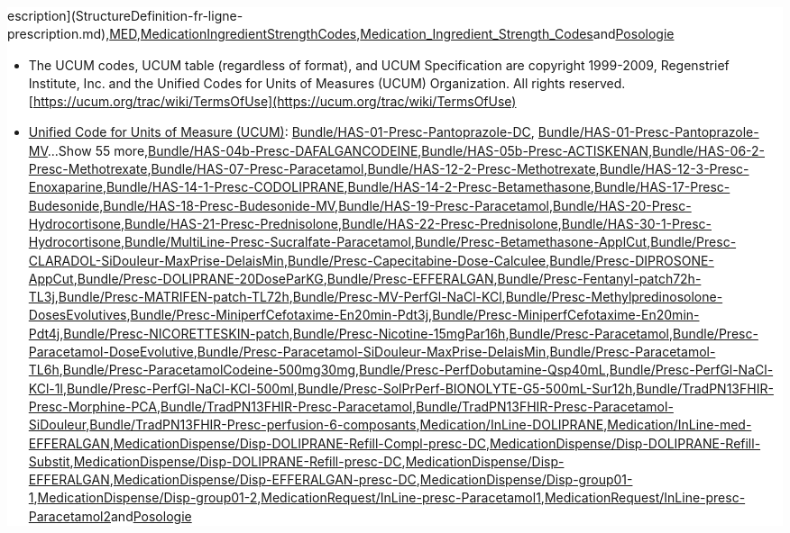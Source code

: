 escription](StructureDefinition-fr-ligne-prescription.md),[MED](index.md),[MedicationIngredientStrengthCodes](ValueSet-medication-ingredient-strength-codes.md),[Medication_Ingredient_Strength_Codes](CodeSystem-medication-ingredient-strength-codes.md)and[Posologie](StructureDefinition-fr-posologie.md)


* The UCUM codes, UCUM table (regardless of format), and UCUM Specification are copyright 1999-2009, Regenstrief Institute, Inc. and the Unified Codes for Units of Measures (UCUM) Organization. All rights reserved. [https://ucum.org/trac/wiki/TermsOfUse](https://ucum.org/trac/wiki/TermsOfUse)

* [Unified Code for Units of Measure (UCUM)](http://terminology.hl7.org/6.5.0/CodeSystem-v3-ucum.html): [Bundle/HAS-01-Presc-Pantoprazole-DC](Bundle-HAS-01-Presc-Pantoprazole-DC.md), [Bundle/HAS-01-Presc-Pantoprazole-MV](Bundle-HAS-01-Presc-Pantoprazole-MV.md)...Show 55 more,[Bundle/HAS-04b-Presc-DAFALGANCODEINE](Bundle-HAS-04b-Presc-DAFALGANCODEINE.md),[Bundle/HAS-05b-Presc-ACTISKENAN](Bundle-HAS-05b-Presc-ACTISKENAN.md),[Bundle/HAS-06-2-Presc-Methotrexate](Bundle-HAS-06-2-Presc-Methotrexate.md),[Bundle/HAS-07-Presc-Paracetamol](Bundle-HAS-07-Presc-Paracetamol.md),[Bundle/HAS-12-2-Presc-Methotrexate](Bundle-HAS-12-2-Presc-Methotrexate.md),[Bundle/HAS-12-3-Presc-Enoxaparine](Bundle-HAS-12-3-Presc-Enoxaparine.md),[Bundle/HAS-14-1-Presc-CODOLIPRANE](Bundle-HAS-14-1-Presc-CODOLIPRANE.md),[Bundle/HAS-14-2-Presc-Betamethasone](Bundle-HAS-14-2-Presc-Betamethasone.md),[Bundle/HAS-17-Presc-Budesonide](Bundle-HAS-17-Presc-Budesonide.md),[Bundle/HAS-18-Presc-Budesonide-MV](Bundle-HAS-18-Presc-Budesonide-MV.md),[Bundle/HAS-19-Presc-Paracetamol](Bundle-HAS-19-Presc-Paracetamol.md),[Bundle/HAS-20-Presc-Hydrocortisone](Bundle-HAS-20-Presc-Hydrocortisone.md),[Bundle/HAS-21-Presc-Prednisolone](Bundle-HAS-21-Presc-Prednisolone.md),[Bundle/HAS-22-Presc-Prednisolone](Bundle-HAS-22-Presc-Prednisolone.md),[Bundle/HAS-30-1-Presc-Hydrocortisone](Bundle-HAS-30-1-Presc-Hydrocortisone.md),[Bundle/MultiLine-Presc-Sucralfate-Paracetamol](Bundle-MultiLine-Presc-Sucralfate-Paracetamol.md),[Bundle/Presc-Betamethasone-ApplCut](Bundle-Presc-Betamethasone-ApplCut.md),[Bundle/Presc-CLARADOL-SiDouleur-MaxPrise-DelaisMin](Bundle-Presc-CLARADOL-SiDouleur-MaxPrise-DelaisMin.md),[Bundle/Presc-Capecitabine-Dose-Calculee](Bundle-Presc-Capecitabine-Dose-Calculee.md),[Bundle/Presc-DIPROSONE-AppCut](Bundle-Presc-DIPROSONE-AppCut.md),[Bundle/Presc-DOLIPRANE-20DoseParKG](Bundle-Presc-DOLIPRANE-20DoseParKG.md),[Bundle/Presc-EFFERALGAN](Bundle-Presc-EFFERALGAN.md),[Bundle/Presc-Fentanyl-patch72h-TL3j](Bundle-Presc-Fentanyl-patch72h-TL3j.md),[Bundle/Presc-MATRIFEN-patch-TL72h](Bundle-Presc-MATRIFEN-patch-TL72h.md),[Bundle/Presc-MV-PerfGl-NaCl-KCl](Bundle-Presc-MV-PerfGl-NaCl-KCl.md),[Bundle/Presc-Methylpredinosolone-DosesEvolutives](Bundle-Presc-Methylpredinosolone-DosesEvolutives.md),[Bundle/Presc-MiniperfCefotaxime-En20min-Pdt3j](Bundle-Presc-MiniperfCefotaxime-En20min-Pdt3j.md),[Bundle/Presc-MiniperfCefotaxime-En20min-Pdt4j](Bundle-Presc-MiniperfCefotaxime-En20min-Pdt4j.md),[Bundle/Presc-NICORETTESKIN-patch](Bundle-Presc-NICORETTESKIN-patch.md),[Bundle/Presc-Nicotine-15mgPar16h](Bundle-Presc-Nicotine-15mgPar16h.md),[Bundle/Presc-Paracetamol](Bundle-Presc-Paracetamol.md),[Bundle/Presc-Paracetamol-DoseEvolutive](Bundle-Presc-Paracetamol-DoseEvolutive.md),[Bundle/Presc-Paracetamol-SiDouleur-MaxPrise-DelaisMin](Bundle-Presc-Paracetamol-SiDouleur-MaxPrise-DelaisMin.md),[Bundle/Presc-Paracetamol-TL6h](Bundle-Presc-Paracetamol-TL6h.md),[Bundle/Presc-ParacetamolCodeine-500mg30mg](Bundle-Presc-ParacetamolCodeine-500mg30mg.md),[Bundle/Presc-PerfDobutamine-Qsp40mL](Bundle-Presc-PerfDobutamine-Qsp40mL.md),[Bundle/Presc-PerfGl-NaCl-KCl-1l](Bundle-Presc-PerfGl-NaCl-KCl-1l.md),[Bundle/Presc-PerfGl-NaCl-KCl-500ml](Bundle-Presc-PerfGl-NaCl-KCl-500ml.md),[Bundle/Presc-SolPrPerf-BIONOLYTE-G5-500mL-Sur12h](Bundle-Presc-SolPrPerf-BIONOLYTE-G5-500mL-Sur12h.md),[Bundle/TradPN13FHIR-Presc-Morphine-PCA](Bundle-TradPN13FHIR-Presc-Morphine-PCA.md),[Bundle/TradPN13FHIR-Presc-Paracetamol](Bundle-TradPN13FHIR-Presc-Paracetamol.md),[Bundle/TradPN13FHIR-Presc-Paracetamol-SiDouleur](Bundle-TradPN13FHIR-Presc-Paracetamol-SiDouleur.md),[Bundle/TradPN13FHIR-Presc-perfusion-6-composants](Bundle-TradPN13FHIR-Presc-perfusion-6-composants.md),[Medication/InLine-DOLIPRANE](Medication-InLine-DOLIPRANE.md),[Medication/InLine-med-EFFERALGAN](Medication-InLine-med-EFFERALGAN.md),[MedicationDispense/Disp-DOLIPRANE-Refill-Compl-presc-DC](MedicationDispense-Disp-DOLIPRANE-Refill-Compl-presc-DC.md),[MedicationDispense/Disp-DOLIPRANE-Refill-Substit](MedicationDispense-Disp-DOLIPRANE-Refill-Substit.md),[MedicationDispense/Disp-DOLIPRANE-Refill-presc-DC](MedicationDispense-Disp-DOLIPRANE-Refill-presc-DC.md),[MedicationDispense/Disp-EFFERALGAN](MedicationDispense-Disp-EFFERALGAN.md),[MedicationDispense/Disp-EFFERALGAN-presc-DC](MedicationDispense-Disp-EFFERALGAN-presc-DC.md),[MedicationDispense/Disp-group01-1](MedicationDispense-Disp-group01-1.md),[MedicationDispense/Disp-group01-2](MedicationDispense-Disp-group01-2.md),[MedicationRequest/InLine-presc-Paracetamol1](MedicationRequest-InLine-presc-Paracetamol1.md),[MedicationRequest/InLine-presc-Paracetamol2](MedicationRequest-InLine-presc-Paracetamol2.md)and[Posologie](StructureDefinition-fr-posologie.md)
